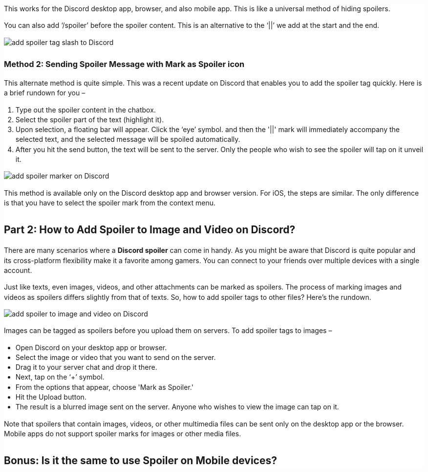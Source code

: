 This works for the Discord desktop app, browser, and also mobile app. This is like a universal method of hiding spoilers.

You can also add ‘/spoiler’ before the spoiler content. This is an alternative to the ‘||’ we add at the start and the end.

![add spoiler tag slash to Discord ](https://images.wondershare.com/filmora/article-images/add-spoiler-tag-slash-discord.jpg)

### Method 2: Sending Spoiler Message with Mark as Spoiler icon

This alternate method is quite simple. This was a recent update on Discord that enables you to add the spoiler tag quickly. Here is a brief rundown for you –

1. Type out the spoiler content in the chatbox.
2. Select the spoiler part of the text (highlight it).
3. Upon selection, a floating bar will appear. Click the ‘eye’ symbol. and then the '||' mark will immediately accompany the selected text, and the selected message will be spoiled automatically.
4. After you hit the send button, the text will be sent to the server. Only the people who wish to see the spoiler will tap on it unveil it.

![add spoiler marker on Discord](https://images.wondershare.com/filmora/article-images/add-spoiler-icon.jpg)

This method is available only on the Discord desktop app and browser version. For iOS, the steps are similar. The only difference is that you have to select the spoiler mark from the context menu.

## Part 2: How to Add Spoiler to Image and Video on Discord?

There are many scenarios where a **Discord spoiler** can come in handy. As you might be aware that Discord is quite popular and its cross-platform flexibility make it a favorite among gamers. You can connect to your friends over multiple devices with a single account.

Just like texts, even images, videos, and other attachments can be marked as spoilers. The process of marking images and videos as spoilers differs slightly from that of texts. So, how to add spoiler tags to other files? Here’s the rundown.

![add spoiler to image and video on Discord  ](https://images.wondershare.com/filmora/article-images/add-spoilers-to-image-video.jpg)

Images can be tagged as spoilers before you upload them on servers. To add spoiler tags to images –

* Open Discord on your desktop app or browser.
* Select the image or video that you want to send on the server.
* Drag it to your server chat and drop it there.
* Next, tap on the ‘+’ symbol.
* From the options that appear, choose 'Mark as Spoiler.'
* Hit the Upload button.
* The result is a blurred image sent on the server. Anyone who wishes to view the image can tap on it.

Note that spoilers that contain images, videos, or other multimedia files can be sent only on the desktop app or the browser. Mobile apps do not support spoiler marks for images or other media files.

## Bonus: Is it the same to use Spoiler on Mobile devices?
